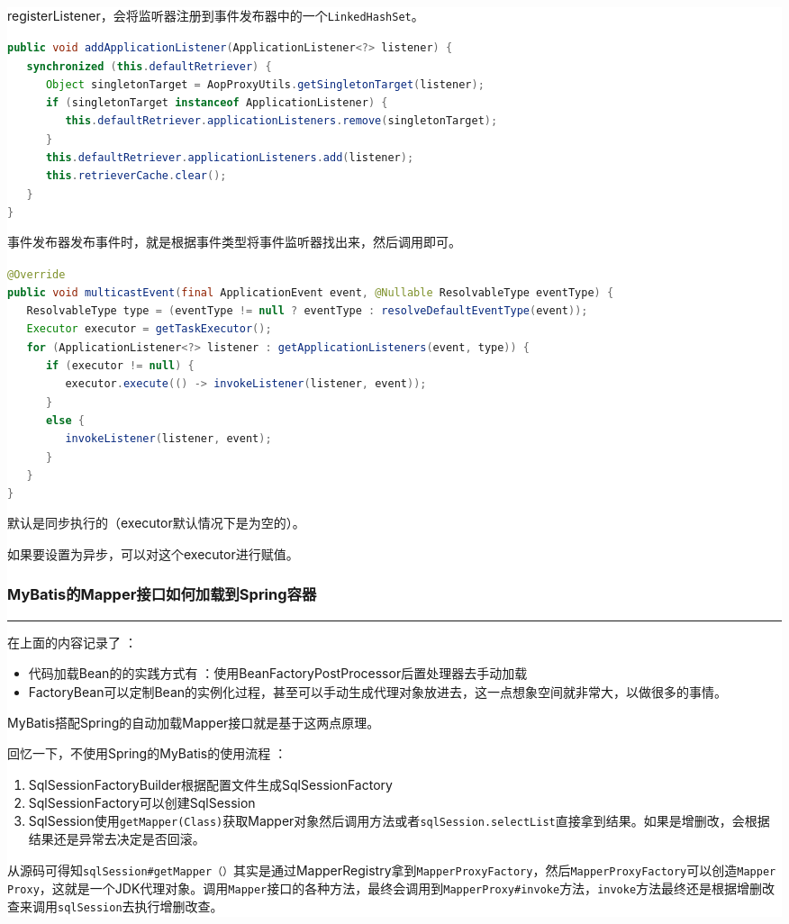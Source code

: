 registerListener，会将监听器注册到事件发布器中的一个`LinkedHashSet`。

```java
public void addApplicationListener(ApplicationListener<?> listener) {
   synchronized (this.defaultRetriever) {
      Object singletonTarget = AopProxyUtils.getSingletonTarget(listener);
      if (singletonTarget instanceof ApplicationListener) {
         this.defaultRetriever.applicationListeners.remove(singletonTarget);
      }
      this.defaultRetriever.applicationListeners.add(listener);
      this.retrieverCache.clear();
   }
}
```

事件发布器发布事件时，就是根据事件类型将事件监听器找出来，然后调用即可。

```java
@Override
public void multicastEvent(final ApplicationEvent event, @Nullable ResolvableType eventType) {
   ResolvableType type = (eventType != null ? eventType : resolveDefaultEventType(event));
   Executor executor = getTaskExecutor();
   for (ApplicationListener<?> listener : getApplicationListeners(event, type)) {
      if (executor != null) {
         executor.execute(() -> invokeListener(listener, event));
      }
      else {
         invokeListener(listener, event);
      }
   }
}
```

默认是同步执行的（executor默认情况下是为空的）。

如果要设置为异步，可以对这个executor进行赋值。



### MyBatis的Mapper接口如何加载到Spring容器

---

在上面的内容记录了 ：

- 代码加载Bean的的实践方式有 ：使用BeanFactoryPostProcessor后置处理器去手动加载
- FactoryBean可以定制Bean的实例化过程，甚至可以手动生成代理对象放进去，这一点想象空间就非常大，以做很多的事情。

MyBatis搭配Spring的自动加载Mapper接口就是基于这两点原理。

回忆一下，不使用Spring的MyBatis的使用流程 ：

1. SqlSessionFactoryBuilder根据配置文件生成SqlSessionFactory
2. SqlSessionFactory可以创建SqlSession
3. SqlSession使用`getMapper(Class)`获取Mapper对象然后调用方法或者`sqlSession.selectList`直接拿到结果。如果是增删改，会根据结果还是异常去决定是否回滚。

从源码可得知`sqlSession#getMapper（）`其实是通过MapperRegistry拿到`MapperProxyFactory`，然后`MapperProxyFactory`可以创造`MapperProxy`，这就是一个JDK代理对象。调用`Mapper`接口的各种方法，最终会调用到`MapperProxy#invoke`方法，`invoke`方法最终还是根据增删改查来调用`sqlSession`去执行增删改查。
